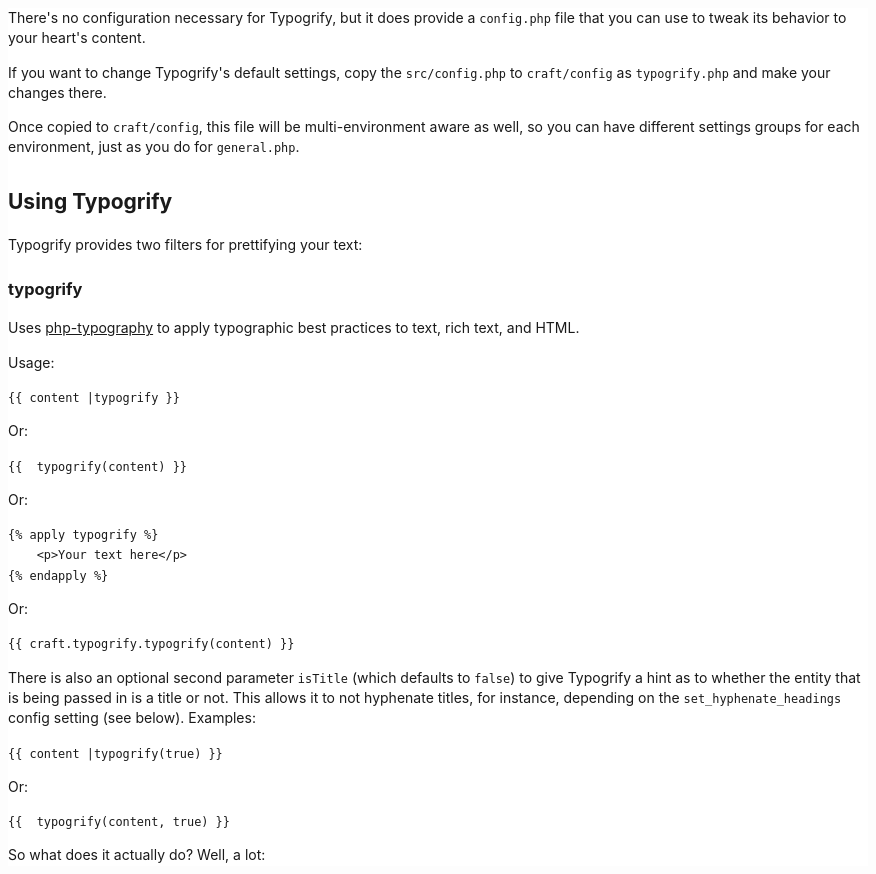 There's no configuration necessary for Typogrify, but it does provide a `config.php` file that you can use to tweak its behavior to your heart's content.

If you want to change Typogrify's default settings, copy the `src/config.php` to `craft/config` as `typogrify.php` and make your changes there.

Once copied to `craft/config`, this file will be multi-environment aware as well, so you can have different settings groups for each environment, just as you do for `general.php`.

## Using Typogrify

Typogrify provides two filters for prettifying your text:

### typogrify

Uses [php-typography](https://github.com/mundschenk-at/php-typography) to apply typographic best practices to text, rich text, and HTML.

Usage:

```twig
{{ content |typogrify }}
```

Or:
```twig
{{  typogrify(content) }}
```

Or:

```twig
{% apply typogrify %}
    <p>Your text here</p>
{% endapply %}

```

Or:

```twig
{{ craft.typogrify.typogrify(content) }}
```

There is also an optional second parameter `isTitle` (which defaults to `false`) to give Typogrify a hint as to whether the entity that is being passed in is a title or not. This allows it to not hyphenate titles, for instance, depending on the `set_hyphenate_headings` config setting (see below). Examples:

```twig
{{ content |typogrify(true) }}
```

Or:
```twig
{{  typogrify(content, true) }}
```


So what does it actually do? Well, a lot:
